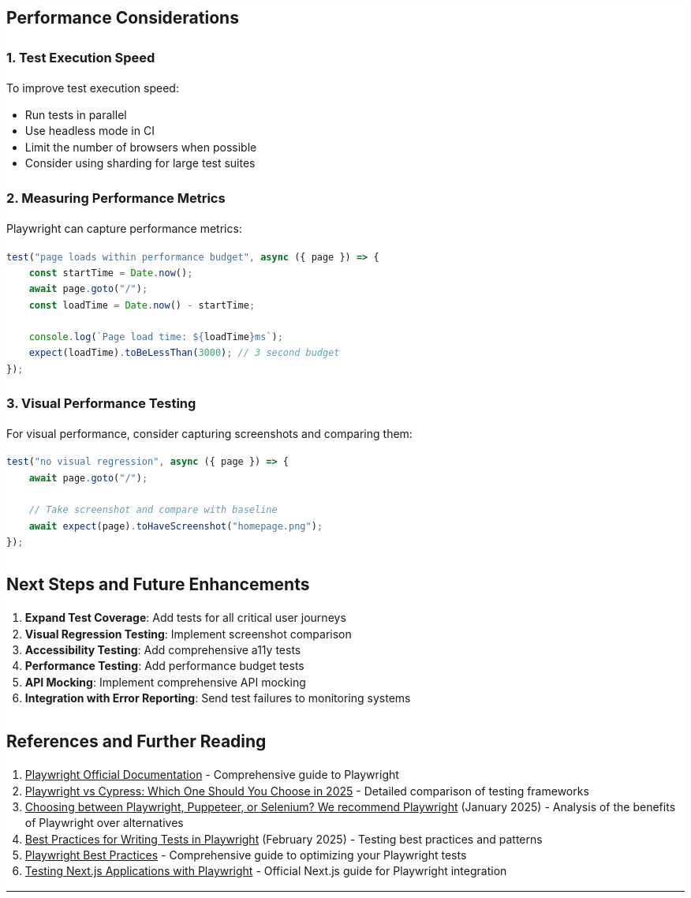 ## Performance Considerations

### 1. Test Execution Speed

To improve test execution speed:

- Run tests in parallel
- Use headless mode in CI
- Limit the number of browsers when possible
- Consider using sharding for large test suites

### 2. Measuring Performance Metrics

Playwright can capture performance metrics:

```typescript
test("page loads within performance budget", async ({ page }) => {
	const startTime = Date.now();
	await page.goto("/");
	const loadTime = Date.now() - startTime;

	console.log(`Page load time: ${loadTime}ms`);
	expect(loadTime).toBeLessThan(3000); // 3 second budget
});
```

### 3. Visual Performance Testing

For visual performance, consider capturing screenshots and comparing them:

```typescript
test("no visual regression", async ({ page }) => {
	await page.goto("/");

	// Take screenshot and compare with baseline
	await expect(page).toHaveScreenshot("homepage.png");
});
```

## Next Steps and Future Enhancements

1. **Expand Test Coverage**: Add tests for all critical user journeys
2. **Visual Regression Testing**: Implement screenshot comparison
3. **Accessibility Testing**: Add comprehensive a11y tests
4. **Performance Testing**: Add performance budget tests
5. **API Mocking**: Implement comprehensive API mocking
6. **Integration with Error Reporting**: Send test failures to monitoring systems

## References and Further Reading

1. [Playwright Official Documentation](https://playwright.dev/docs/intro) - Comprehensive guide to Playwright
2. [Playwright vs Cypress: Which One Should You Choose in 2025](https://caw.tech/cypress-vs-playwright-which-one-should-you-choose-in-2025/) - Detailed comparison of testing frameworks
3. [Choosing between Playwright, Puppeteer, or Selenium? We recommend Playwright](https://www.browserbase.com/blog/recommending-playwright) (January 2025) - Analysis of the benefits of Playwright over alternatives
4. [Best Practices for Writing Tests in Playwright](https://www.checklyhq.com/learn/playwright/writing-tests/) (February 2025) - Testing best practices and patterns
5. [Playwright Best Practices](https://oxylabs.io/blog/playwright-best-practises) - Comprehensive guide to optimizing your Playwright tests
6. [Testing Next.js Applications with Playwright](https://nextjs.org/docs/pages/building-your-application/testing/playwright) - Official Next.js guide for Playwright integration

---